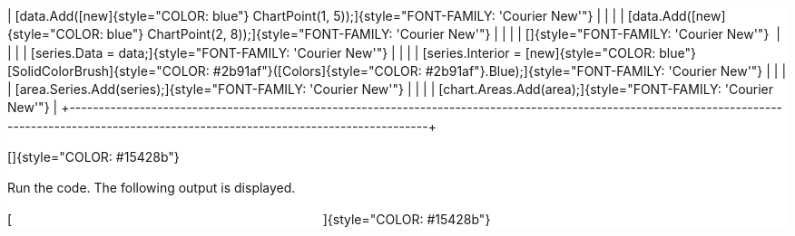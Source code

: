 | [data.Add([new]{style="COLOR: blue"} ChartPoint(1, 5));]{style="FONT-FAMILY: 'Courier New'"}                                                                                                     |
|                                                                                                                                                                                                  |
| [data.Add([new]{style="COLOR: blue"} ChartPoint(2, 8));]{style="FONT-FAMILY: 'Courier New'"}                                                                                                     |
|                                                                                                                                                                                                  |
| []{style="FONT-FAMILY: 'Courier New'"}                                                                                                                                                           |
|                                                                                                                                                                                                  |
| [series.Data = data;]{style="FONT-FAMILY: 'Courier New'"}                                                                                                                                        |
|                                                                                                                                                                                                  |
| [series.Interior = [new]{style="COLOR: blue"} [SolidColorBrush]{style="COLOR: #2b91af"}([Colors]{style="COLOR: #2b91af"}.Blue);]{style="FONT-FAMILY: 'Courier New'"}                             |
|                                                                                                                                                                                                  |
| [area.Series.Add(series);]{style="FONT-FAMILY: 'Courier New'"}                                                                                                                                   |
|                                                                                                                                                                                                  |
| [chart.Areas.Add(area);]{style="FONT-FAMILY: 'Courier New'"}                                                                                                                                     |
+--------------------------------------------------------------------------------------------------------------------------------------------------------------------------------------------------+

[]{style="COLOR: #15428b"} 

Run the code. The following output is displayed.

[                                                                                       ]{style="COLOR: #15428b"}

